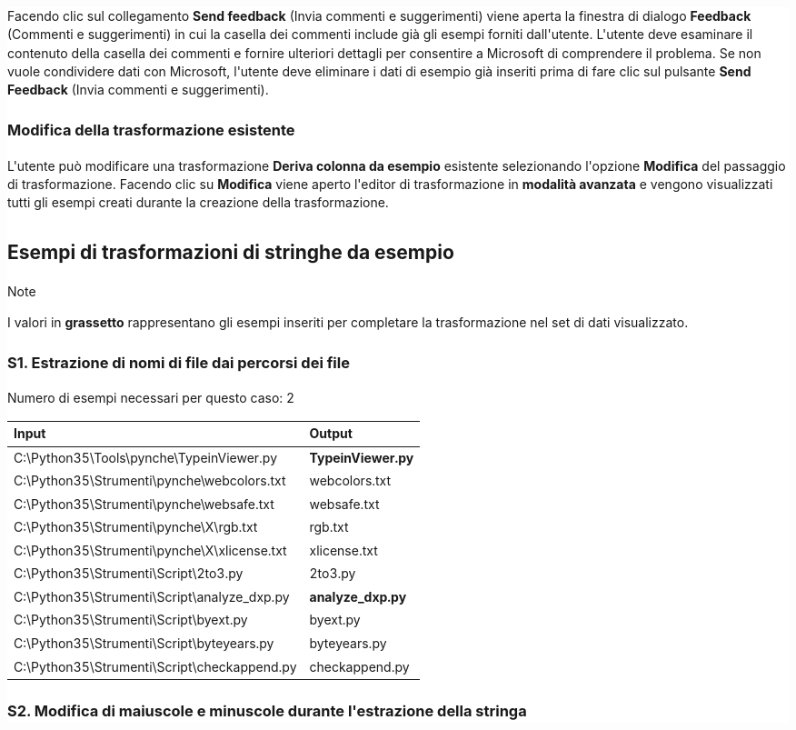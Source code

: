 Facendo clic sul collegamento **Send feedback** (Invia commenti e suggerimenti) viene aperta la finestra di dialogo **Feedback** (Commenti e suggerimenti) in cui la casella dei commenti include già gli esempi forniti dall'utente. L'utente deve esaminare il contenuto della casella dei commenti e fornire ulteriori dettagli per consentire a Microsoft di comprendere il problema. Se non vuole condividere dati con Microsoft, l'utente deve eliminare i dati di esempio già inseriti prima di fare clic sul pulsante **Send Feedback** (Invia commenti e suggerimenti). 

### <a name="editing-existing-transformation"></a>Modifica della trasformazione esistente

L'utente può modificare una trasformazione **Deriva colonna da esempio** esistente selezionando l'opzione **Modifica** del passaggio di trasformazione. Facendo clic su **Modifica** viene aperto l'editor di trasformazione in **modalità avanzata** e vengono visualizzati tutti gli esempi creati durante la creazione della trasformazione.

## <a name="examples-of-string-transformations-by-example"></a>Esempi di trasformazioni di stringhe da esempio


>[!NOTE] 
>I valori in **grassetto** rappresentano gli esempi inseriti per completare la trasformazione nel set di dati visualizzato.


### <a name="s1-extracting-file-names-from-file-paths"></a>S1. Estrazione di nomi di file dai percorsi dei file

Numero di esempi necessari per questo caso: 2

|Input|Output|
|:-----|:-----|
|C:\Python35\Tools\pynche\TypeinViewer.py|**TypeinViewer.py**|
|C:\Python35\Strumenti\pynche\webcolors.txt|webcolors.txt|
|C:\Python35\Strumenti\pynche\websafe.txt|websafe.txt|
|C:\Python35\Strumenti\pynche\X\rgb.txt|rgb.txt|
|C:\Python35\Strumenti\pynche\X\xlicense.txt|xlicense.txt|
|C:\Python35\Strumenti\Script\2to3.py|2to3.py|
|C:\Python35\Strumenti\Script\analyze_dxp.py|**analyze_dxp.py**|
|C:\Python35\Strumenti\Script\byext.py|byext.py|
|C:\Python35\Strumenti\Script\byteyears.py|byteyears.py|
|C:\Python35\Strumenti\Script\checkappend.py|checkappend.py|

### <a name="s2-case-manipulation-during-string-extraction"></a>S2. Modifica di maiuscole e minuscole durante l'estrazione della stringa
